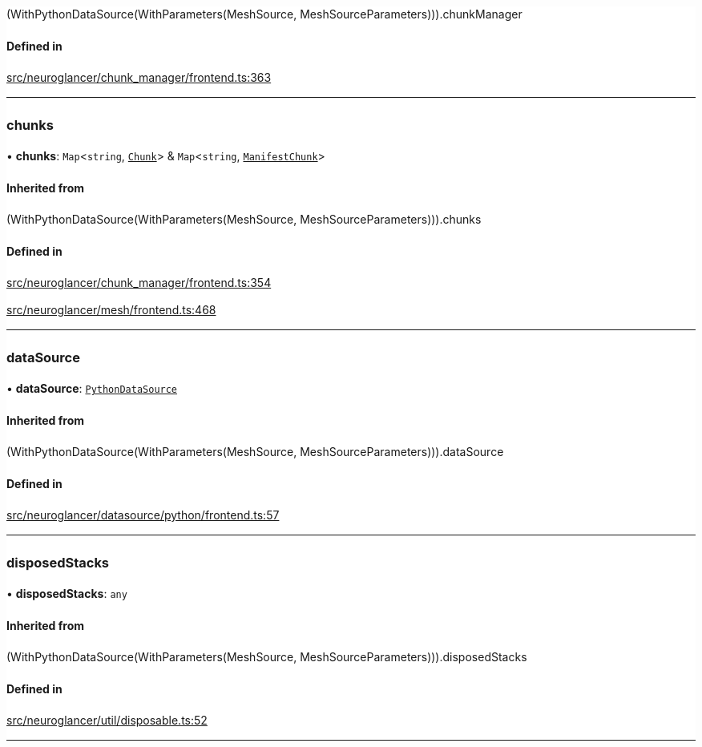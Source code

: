(WithPythonDataSource(WithParameters(MeshSource, MeshSourceParameters))).chunkManager

#### Defined in

[src/neuroglancer/chunk_manager/frontend.ts:363](https://github.com/ActiveBrainAtlas2/neuroglancer/blob/91617476/src/neuroglancer/chunk_manager/frontend.ts#L363)

___

### chunks

• **chunks**: `Map`<`string`, [`Chunk`](neuroglancer_chunk_manager_frontend.Chunk.md)\> & `Map`<`string`, [`ManifestChunk`](neuroglancer_mesh_frontend.ManifestChunk.md)\>

#### Inherited from

(WithPythonDataSource(WithParameters(MeshSource, MeshSourceParameters))).chunks

#### Defined in

[src/neuroglancer/chunk_manager/frontend.ts:354](https://github.com/ActiveBrainAtlas2/neuroglancer/blob/91617476/src/neuroglancer/chunk_manager/frontend.ts#L354)

[src/neuroglancer/mesh/frontend.ts:468](https://github.com/ActiveBrainAtlas2/neuroglancer/blob/91617476/src/neuroglancer/mesh/frontend.ts#L468)

___

### dataSource

• **dataSource**: [`PythonDataSource`](neuroglancer_datasource_python_frontend.PythonDataSource.md)

#### Inherited from

(WithPythonDataSource(WithParameters(MeshSource, MeshSourceParameters))).dataSource

#### Defined in

[src/neuroglancer/datasource/python/frontend.ts:57](https://github.com/ActiveBrainAtlas2/neuroglancer/blob/91617476/src/neuroglancer/datasource/python/frontend.ts#L57)

___

### disposedStacks

• **disposedStacks**: `any`

#### Inherited from

(WithPythonDataSource(WithParameters(MeshSource, MeshSourceParameters))).disposedStacks

#### Defined in

[src/neuroglancer/util/disposable.ts:52](https://github.com/ActiveBrainAtlas2/neuroglancer/blob/91617476/src/neuroglancer/util/disposable.ts#L52)

___

